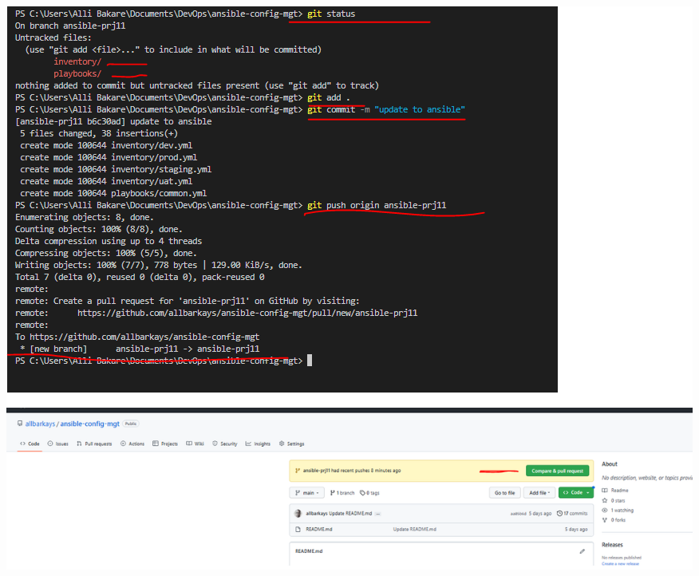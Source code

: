 ![pust-to-github.PNG](./images/pust-to-github.PNG)


![pull-request.PNG](./images/pull-request.PNG)

